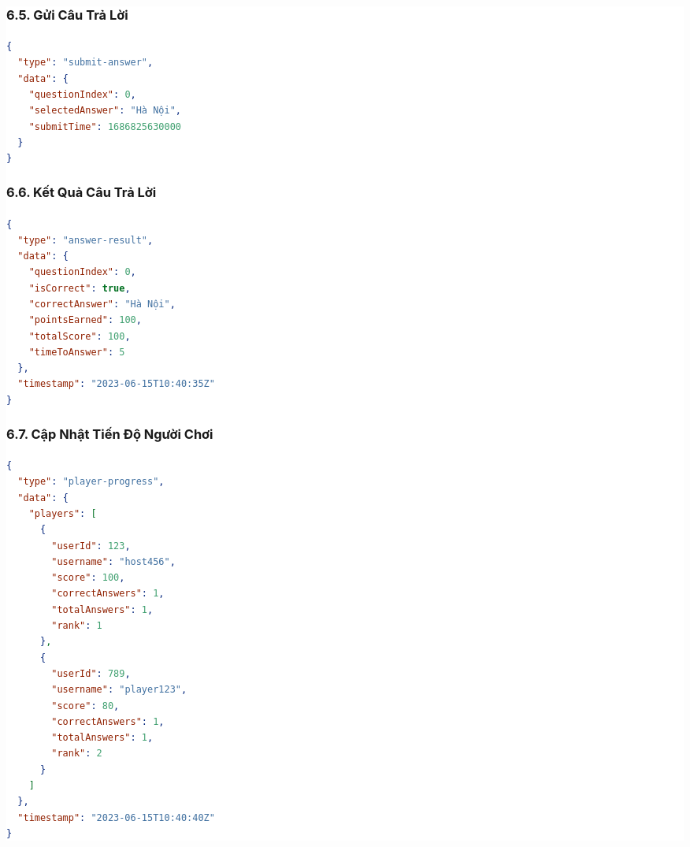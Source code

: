 ### 6.5. Gửi Câu Trả Lời

```json
{
  "type": "submit-answer",
  "data": {
    "questionIndex": 0,
    "selectedAnswer": "Hà Nội",
    "submitTime": 1686825630000
  }
}
```

### 6.6. Kết Quả Câu Trả Lời

```json
{
  "type": "answer-result",
  "data": {
    "questionIndex": 0,
    "isCorrect": true,
    "correctAnswer": "Hà Nội",
    "pointsEarned": 100,
    "totalScore": 100,
    "timeToAnswer": 5
  },
  "timestamp": "2023-06-15T10:40:35Z"
}
```

### 6.7. Cập Nhật Tiến Độ Người Chơi

```json
{
  "type": "player-progress",
  "data": {
    "players": [
      {
        "userId": 123,
        "username": "host456",
        "score": 100,
        "correctAnswers": 1,
        "totalAnswers": 1,
        "rank": 1
      },
      {
        "userId": 789,
        "username": "player123",
        "score": 80,
        "correctAnswers": 1,
        "totalAnswers": 1,
        "rank": 2
      }
    ]
  },
  "timestamp": "2023-06-15T10:40:40Z"
}
```
